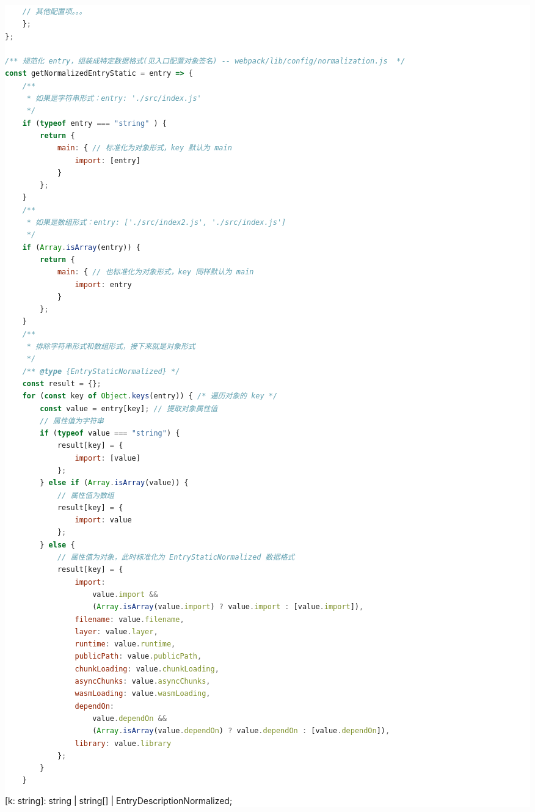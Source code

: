 ```js
    // 其他配置项。。。
	};
};

/** 规范化 entry，组装成特定数据格式(见入口配置对象签名) -- webpack/lib/config/normalization.js  */
const getNormalizedEntryStatic = entry => {
	/**
	 * 如果是字符串形式：entry: './src/index.js'
	 */
	if (typeof entry === "string" ) {
		return {
			main: { // 标准化为对象形式，key 默认为 main
				import: [entry]
			}
		};
	}
	/**
	 * 如果是数组形式：entry: ['./src/index2.js', './src/index.js']
	 */
	if (Array.isArray(entry)) {
		return {
			main: { // 也标准化为对象形式，key 同样默认为 main 
				import: entry
			}
		};
	}
	/**
	 * 排除字符串形式和数组形式，接下来就是对象形式
	 */
	/** @type {EntryStaticNormalized} */
	const result = {};
	for (const key of Object.keys(entry)) { /* 遍历对象的 key */
		const value = entry[key]; // 提取对象属性值
		// 属性值为字符串
		if (typeof value === "string") {
			result[key] = {
				import: [value]
			};
		} else if (Array.isArray(value)) {
			// 属性值为数组
			result[key] = {
				import: value
			};
		} else {
			// 属性值为对象，此时标准化为 EntryStaticNormalized 数据格式
			result[key] = {
				import:
					value.import &&
					(Array.isArray(value.import) ? value.import : [value.import]),
				filename: value.filename,
				layer: value.layer,
				runtime: value.runtime,
				publicPath: value.publicPath,
				chunkLoading: value.chunkLoading,
				asyncChunks: value.asyncChunks,
				wasmLoading: value.wasmLoading,
				dependOn:
					value.dependOn &&
					(Array.isArray(value.dependOn) ? value.dependOn : [value.dependOn]),
				library: value.library
			};
		}
	}
```

  [k: string]: string | string[] | EntryDescriptionNormalized;